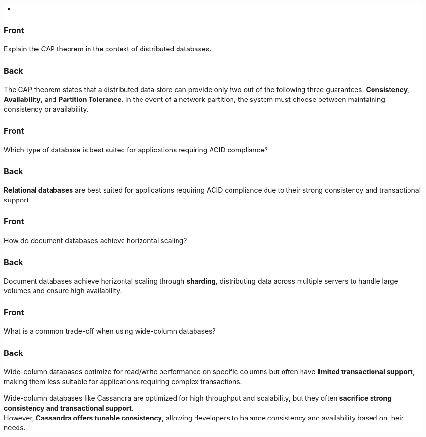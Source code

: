 -





### Front

Explain the CAP theorem in the context of distributed databases.

### Back

The CAP theorem states that a distributed data store can provide only two out of the following three guarantees: **Consistency**, **Availability**, and **Partition Tolerance**. In the event of a network partition, the system must choose between maintaining consistency or availability.






### Front

Which type of database is best suited for applications requiring ACID compliance?

### Back

**Relational databases** are best suited for applications requiring ACID compliance due to their strong consistency and transactional support.

  

### Front

How do document databases achieve horizontal scaling?

### Back

Document databases achieve horizontal scaling through **sharding**, distributing data across multiple servers to handle large volumes and ensure high availability.

  

### Front

What is a common trade-off when using wide-column databases?

### Back

Wide-column databases optimize for read/write performance on specific columns but often have **limited transactional support**, making them less suitable for applications requiring complex transactions.

Wide-column databases like Cassandra are optimized for high throughput and scalability, but they often **sacrifice strong consistency and transactional support**.  
However, **Cassandra offers tunable consistency**, allowing developers to balance consistency and availability based on their needs.


 